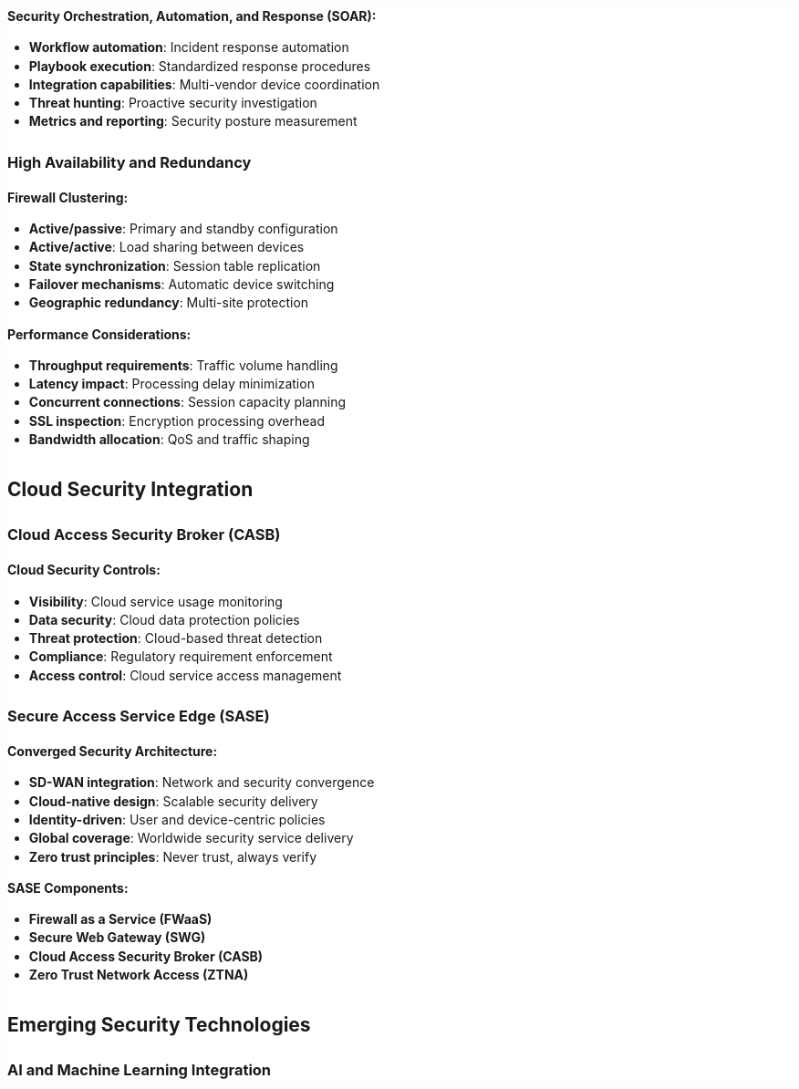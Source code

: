 **Security Orchestration, Automation, and Response (SOAR):**
- **Workflow automation**: Incident response automation
- **Playbook execution**: Standardized response procedures
- **Integration capabilities**: Multi-vendor device coordination
- **Threat hunting**: Proactive security investigation
- **Metrics and reporting**: Security posture measurement

### High Availability and Redundancy

**Firewall Clustering:**
- **Active/passive**: Primary and standby configuration
- **Active/active**: Load sharing between devices
- **State synchronization**: Session table replication
- **Failover mechanisms**: Automatic device switching
- **Geographic redundancy**: Multi-site protection

**Performance Considerations:**
- **Throughput requirements**: Traffic volume handling
- **Latency impact**: Processing delay minimization
- **Concurrent connections**: Session capacity planning
- **SSL inspection**: Encryption processing overhead
- **Bandwidth allocation**: QoS and traffic shaping

## Cloud Security Integration

### Cloud Access Security Broker (CASB)

**Cloud Security Controls:**
- **Visibility**: Cloud service usage monitoring
- **Data security**: Cloud data protection policies
- **Threat protection**: Cloud-based threat detection
- **Compliance**: Regulatory requirement enforcement
- **Access control**: Cloud service access management

### Secure Access Service Edge (SASE)

**Converged Security Architecture:**
- **SD-WAN integration**: Network and security convergence
- **Cloud-native design**: Scalable security delivery
- **Identity-driven**: User and device-centric policies
- **Global coverage**: Worldwide security service delivery
- **Zero trust principles**: Never trust, always verify

**SASE Components:**
- **Firewall as a Service (FWaaS)**
- **Secure Web Gateway (SWG)**
- **Cloud Access Security Broker (CASB)**
- **Zero Trust Network Access (ZTNA)**

## Emerging Security Technologies

### AI and Machine Learning Integration
